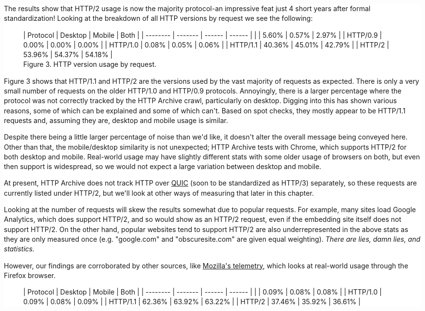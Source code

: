 The results show that HTTP/2 usage is now the majority protocol-an impressive feat just 4 short years after formal standardization! Looking at the breakdown of all HTTP versions by request we see the following:

<figure markdown>
| Protocol | Desktop | Mobile | Both   |
| -------- | ------- | ------ | ------ |
|          |  5.60%  |  0.57% |  2.97% |
| HTTP/0.9 |  0.00%  |  0.00% |  0.00% |
| HTTP/1.0 |  0.08%  |  0.05% |  0.06% |
| HTTP/1.1 | 40.36%  | 45.01% | 42.79% |
| HTTP/2   | 53.96%  | 54.37% | 54.18% |

<figcaption>Figure 3. HTTP version usage by request.</figcaption>
</figure>

Figure 3 shows that HTTP/1.1 and HTTP/2 are the versions used by the vast majority of requests as expected. There is only a very small number of requests on the older HTTP/1.0 and HTTP/0.9 protocols. Annoyingly, there is a larger percentage where the protocol was not correctly tracked by the HTTP Archive crawl, particularly on desktop. Digging into this has shown various reasons, some of which can be explained and some of which can't. Based on spot checks, they mostly appear to be HTTP/1.1 requests and, assuming they are, desktop and mobile usage is similar.

Despite there being a little larger percentage of noise than we'd like, it doesn't alter the overall message being conveyed here. Other than that, the mobile/desktop similarity is not unexpected; HTTP Archive tests with Chrome, which supports HTTP/2 for both desktop and mobile. Real-world usage may have slightly different stats with some older usage of browsers on both, but even then support is widespread, so we would not expect a large variation between desktop and mobile.

At present, HTTP Archive does not track HTTP over [QUIC](https://www.chromium.org/quic) (soon to be standardized as HTTP/3) separately, so these requests are currently listed under HTTP/2, but we'll look at other ways of measuring that later in this chapter.

Looking at the number of requests will skew the results somewhat due to popular requests. For example, many sites load Google Analytics, which does support HTTP/2, and so would show as an HTTP/2 request, even if the embedding site itself does not support HTTP/2. On the other hand, popular websites tend to support HTTP/2 are also underrepresented in the above stats as they are only measured once (e.g. "google.com" and "obscuresite.com" are given equal weighting). _There are lies, damn lies, and statistics._

However, our findings are corroborated by other sources, like [Mozilla's telemetry](https://telemetry.mozilla.org/new-pipeline/dist.html#!cumulative=0&measure=HTTP_RESPONSE_VERSION), which looks at real-world usage through the Firefox browser.

<figure markdown>
| Protocol | Desktop | Mobile | Both   |
| -------- | ------- | ------ | ------ |
|          |  0.09%  |  0.08% |  0.08% |
| HTTP/1.0 |  0.09%  |  0.08% |  0.09% |
| HTTP/1.1 | 62.36%  | 63.92% | 63.22% |
| HTTP/2   | 37.46%  | 35.92% | 36.61% |
